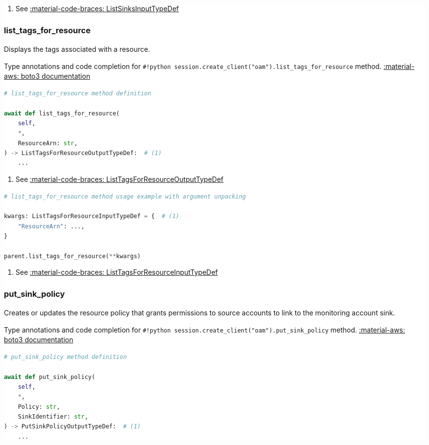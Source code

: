 1. See [:material-code-braces: ListSinksInputTypeDef](./type_defs.md#listsinksinputtypedef) 

### list\_tags\_for\_resource

Displays the tags associated with a resource.

Type annotations and code completion for `#!python session.create_client("oam").list_tags_for_resource` method.
[:material-aws: boto3 documentation](https://boto3.amazonaws.com/v1/documentation/api/latest/reference/services/oam/client/list_tags_for_resource.html)

```python
# list_tags_for_resource method definition

await def list_tags_for_resource(
    self,
    *,
    ResourceArn: str,
) -> ListTagsForResourceOutputTypeDef:  # (1)
    ...
```

1. See [:material-code-braces: ListTagsForResourceOutputTypeDef](./type_defs.md#listtagsforresourceoutputtypedef) 


```python
# list_tags_for_resource method usage example with argument unpacking

kwargs: ListTagsForResourceInputTypeDef = {  # (1)
    "ResourceArn": ...,
}

parent.list_tags_for_resource(**kwargs)
```

1. See [:material-code-braces: ListTagsForResourceInputTypeDef](./type_defs.md#listtagsforresourceinputtypedef) 

### put\_sink\_policy

Creates or updates the resource policy that grants permissions to source
accounts to link to the monitoring account sink.

Type annotations and code completion for `#!python session.create_client("oam").put_sink_policy` method.
[:material-aws: boto3 documentation](https://boto3.amazonaws.com/v1/documentation/api/latest/reference/services/oam/client/put_sink_policy.html)

```python
# put_sink_policy method definition

await def put_sink_policy(
    self,
    *,
    Policy: str,
    SinkIdentifier: str,
) -> PutSinkPolicyOutputTypeDef:  # (1)
    ...
```
